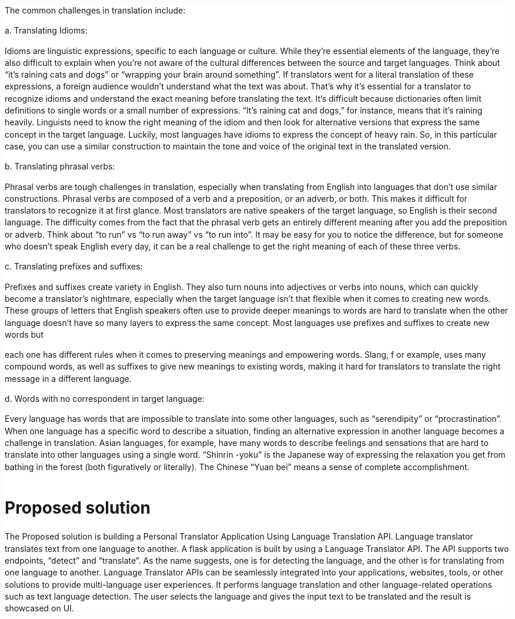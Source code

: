 The common challenges in translation include:
 

a.	Translating Idioms:

Idioms are linguistic expressions, specific to each language or culture. While they’re essential elements of the language, they’re also difficult to explain when you’re not aware of the cultural differences between the source and target languages. Think about “it’s raining cats and dogs” or “wrapping your brain around something”. If translators went for a literal translation of these expressions, a foreign audience wouldn’t understand what the text was about. That’s why it’s essential for a translator to recognize idioms and understand the exact meaning before translating the text. It’s difficult because dictionaries often limit definitions to single words or a small number of expressions. “It’s raining cat and dogs,” for instance, means that it’s raining heavily. Linguists need to know the right meaning of the idiom and then look for alternative versions that express the same concept in the target language. Luckily, most languages have idioms to express the concept of heavy rain. So, in this particular case, you can use a similar construction to maintain the tone and voice of the original text in the translated version.

b.	Translating phrasal verbs:

Phrasal verbs are tough challenges in translation, especially when translating from English into languages that don’t use similar constructions. Phrasal verbs are composed of a verb and a preposition, or an adverb, or both. This makes it difficult for translators to recognize it at first glance. Most translators are native speakers of the target language, so English is their second language. The difficulty comes from the fact that the phrasal verb gets an entirely different meaning after you add the preposition or adverb. Think about “to run” vs “to run away” vs “to run into”. It may be easy for you to notice the difference, but for someone who doesn’t speak English every day, it can be a real challenge to get the right meaning of each of these three verbs.

c.	Translating prefixes and suffixes:

Prefixes and suffixes create variety in English. They also turn nouns into adjectives or verbs into nouns, which can quickly become a translator’s nightmare, especially when the target language isn’t that flexible when it comes to creating new words. These groups of letters that English speakers often use to provide deeper meanings to words are hard to translate when the other language doesn’t have so many layers to express the same concept. Most languages use prefixes and suffixes to create new words but
 
each one has different rules when it comes to preserving meanings and empowering words. Slang, f or example, uses many compound words, as well as suffixes to give new meanings to existing words, making it hard for translators to translate the right message in a different language.

d.	Words with no correspondent in target language:

Every language has words that are impossible to translate into some other languages, such as “serendipity” or “procrastination”. When one language has a specific word to describe a situation, finding an alternative expression in another language becomes a challenge in translation. Asian languages, for example, have many words to describe feelings and sensations that are hard to translate into other languages using a single word. “Shinrin -yoku” is the Japanese way of expressing the relaxation you get from bathing in the forest (both figuratively or literally). The Chinese “Yuan bei” means a sense of complete accomplishment.
#  Proposed solution
The Proposed solution is building a Personal Translator Application Using Language Translation API. Language translator translates text from one language to another. A flask application is built by using a Language Translator API. The API supports two endpoints, “detect” and “translate”. As the name suggests, one is for detecting the language, and the other is for translating from one language to another. Language Translator APIs can be seamlessly integrated into your applications, websites, tools, or other solutions to provide multi-language user experiences. It performs language translation and other language-related operations such as text language detection. The user selects the language and gives the input text to be translated and the result is showcased on UI.
 